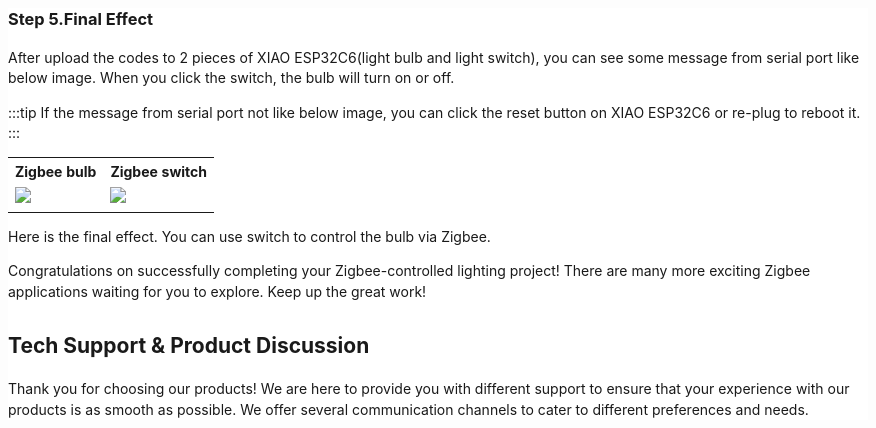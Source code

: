 ### Step 5.Final Effect

After upload the codes to 2 pieces of XIAO ESP32C6(light bulb and light switch), you can see some message from serial port like below image. When you click the switch, the bulb will turn on or off.

:::tip
If the message from serial port not like below image, you can click the reset button on XIAO ESP32C6 or re-plug to reboot it.
:::

<div class="table-center">
 <table>
  <tr>
   <th>Zigbee bulb</th>
   <th>Zigbee switch</th>
  </tr>
  <tr>
   <td><div style={{textAlign:'center'}}><img src="https://files.seeedstudio.com/wiki/SeeedStudio-XIAO-ESP32C6/img/xiaoc6_zigbee_arduino/2.png" style={{width:500, height:'auto'}}/></div></td>
   <td><div style={{textAlign:'center'}}><img src="https://files.seeedstudio.com/wiki/SeeedStudio-XIAO-ESP32C6/img/xiaoc6_zigbee_arduino/3.png" style={{width:500, height:'auto'}}/></div></td>
  </tr>
 </table>
</div>

Here is the final effect. You can use switch to control the bulb via Zigbee.

<div class="table-center">
<iframe width="800" height="500" src="https://files.seeedstudio.com/wiki/SeeedStudio-XIAO-ESP32C6/img/xiaoc6_zigbee_arduino/video.mp4?autoplay=0" scrolling="no" border="0" frameborder="no" framespacing="0" allowfullscreen="true"> </iframe>
</div>

Congratulations on successfully completing your Zigbee-controlled lighting project! There are many more exciting Zigbee applications waiting for you to explore. Keep up the great work!

## Tech Support & Product Discussion

Thank you for choosing our products! We are here to provide you with different support to ensure that your experience with our products is as smooth as possible. We offer several communication channels to cater to different preferences and needs.

<div class="table-center">
  <div class="button_tech_support_container">
  <a href="https://forum.seeedstudio.com/" class="button_forum"></a>
  <a href="https://www.seeedstudio.com/contacts" class="button_email"></a>
  </div>

  <div class="button_tech_support_container">
  <a href="https://discord.gg/eWkprNDMU7" class="button_discord"></a>
  <a href="https://github.com/Seeed-Studio/wiki-documents/discussions/69" class="button_discussion"></a>
  </div>
</div>
